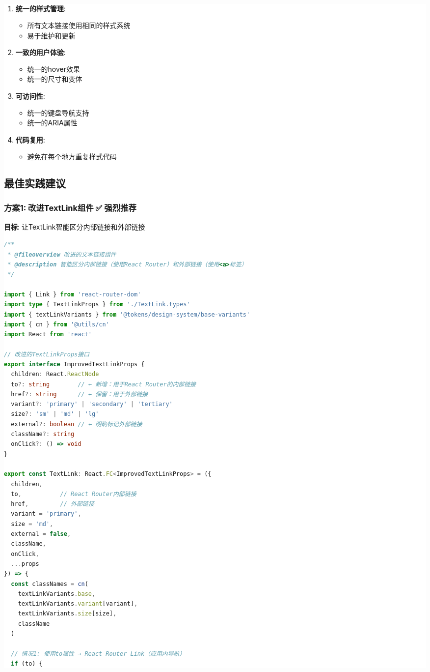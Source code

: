 1. **统一的样式管理**: 
   - 所有文本链接使用相同的样式系统
   - 易于维护和更新

2. **一致的用户体验**:
   - 统一的hover效果
   - 统一的尺寸和变体

3. **可访问性**:
   - 统一的键盘导航支持
   - 统一的ARIA属性

4. **代码复用**:
   - 避免在每个地方重复样式代码

## 最佳实践建议

### 方案1: 改进TextLink组件 ✅ 强烈推荐

**目标**: 让TextLink智能区分内部链接和外部链接

```typescript
/**
 * @fileoverview 改进的文本链接组件
 * @description 智能区分内部链接（使用React Router）和外部链接（使用<a>标签）
 */

import { Link } from 'react-router-dom'
import type { TextLinkProps } from './TextLink.types'
import { textLinkVariants } from '@tokens/design-system/base-variants'
import { cn } from '@utils/cn'
import React from 'react'

// 改进的TextLinkProps接口
export interface ImprovedTextLinkProps {
  children: React.ReactNode
  to?: string        // ← 新增：用于React Router的内部链接
  href?: string      // ← 保留：用于外部链接
  variant?: 'primary' | 'secondary' | 'tertiary'
  size?: 'sm' | 'md' | 'lg'
  external?: boolean // ← 明确标记外部链接
  className?: string
  onClick?: () => void
}

export const TextLink: React.FC<ImprovedTextLinkProps> = ({
  children,
  to,           // React Router内部链接
  href,         // 外部链接
  variant = 'primary',
  size = 'md',
  external = false,
  className,
  onClick,
  ...props
}) => {
  const classNames = cn(
    textLinkVariants.base,
    textLinkVariants.variant[variant],
    textLinkVariants.size[size],
    className
  )

  // 情况1: 使用to属性 → React Router Link（应用内导航）
  if (to) {
```